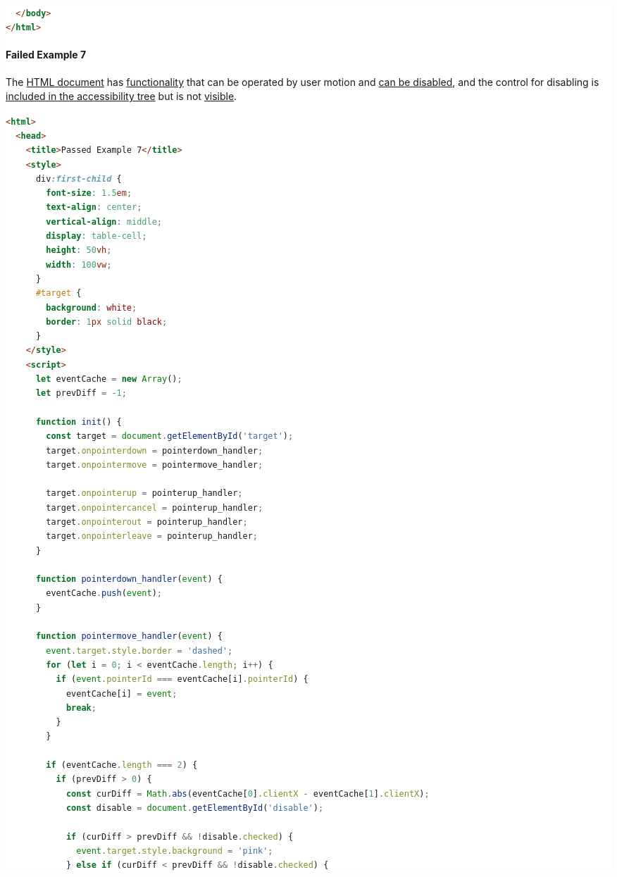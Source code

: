 ```html
  </body>
</html>
```

#### Failed Example 7

The [HTML document][] has [functionality][] that can be operated by user motion and [can be disabled][], and the control for disabling is [included in the accessibility tree][] but is not [visible][].

```html
<html>
  <head>
    <title>Passed Example 7</title>
    <style>
      div:first-child {
        font-size: 1.5em;
        text-align: center;
        vertical-align: middle;
        display: table-cell;
        height: 50vh;
        width: 100vw;
      }
      #target {
        background: white;
        border: 1px solid black;
      }
    </style>
    <script>
      let eventCache = new Array();
      let prevDiff = -1;

      function init() {
        const target = document.getElementById('target');
        target.onpointerdown = pointerdown_handler;
        target.onpointermove = pointermove_handler;

        target.onpointerup = pointerup_handler;
        target.onpointercancel = pointerup_handler;
        target.onpointerout = pointerup_handler;
        target.onpointerleave = pointerup_handler;
      }

      function pointerdown_handler(event) {
        eventCache.push(event);
      }

      function pointermove_handler(event) {
        event.target.style.border = 'dashed';
        for (let i = 0; i < eventCache.length; i++) {
          if (event.pointerId === eventCache[i].pointerId) {
            eventCache[i] = event;
            break;
          }
        }

        if (eventCache.length === 2) {
          if (prevDiff > 0) {
            const curDiff = Math.abs(eventCache[0].clientX - eventCache[1].clientX);
            const disable = document.getElementById('disable');

            if (curDiff > prevDiff && !disable.checked) {
              event.target.style.background = 'pink';
            } else if (curDiff < prevDiff && !disable.checked) {
```

[orientation events]: https://www.w3.org/TR/orientation-event/
[HTML document]: https://dom.spec.whatwg.org/#concept-document
[essential]: https://www.w3.org/WAI/WCAG21/Understanding/motion-actuation.html#dfn-essential
[functionality]: https://www.w3.org/WAI/WCAG21/Understanding/motion-actuation.html#dfn-functionality
[secure browsing contexts]: https://www.w3.org/TR/secure-contexts/
[can be disabled]: https://html.spec.whatwg.org/multipage/form-control-infrastructure.html#concept-fe-disabled
[user interface components]: https://www.w3.org/WAI/WCAG21/Understanding/motion-actuation.html#dfn-user-interface-component
[user interface component]: https://www.w3.org/WAI/WCAG21/Understanding/motion-actuation.html#dfn-user-interface-component
[accessibility supported]: https://www.w3.org/WAI/WCAG21/Understanding/motion-actuation#dfn-accessibility-supported
[device motion]: https://www.w3.org/TR/orientation-event/#devicemotion
[visible]: #visible 'Definition of visible'
[accessible name]: #accessible-name 'Definition of accessible name'
[included in the accessibility tree]: #included-in-the-accessibility-tree 'Definition of included in the accessibility tree'